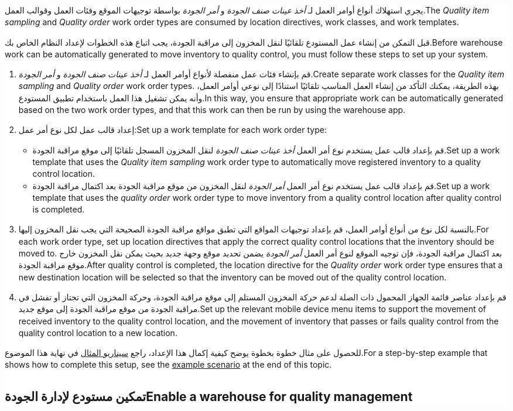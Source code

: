 <span data-ttu-id="1a0d9-135">يجري استهلاك أنواع أوامر العمل لـ _أخذ عينات صنف الجودة_ و _أمر الجودة_ بواسطة توجيهات الموقع وفئات العمل وقوالب العمل.</span><span class="sxs-lookup"><span data-stu-id="1a0d9-135">The _Quality item sampling_ and _Quality order_ work order types are consumed by location directives, work classes, and work templates.</span></span>

<span data-ttu-id="1a0d9-136">قبل التمكن من إنشاء عمل المستودع تلقائيًا لنقل المخزون إلى مراقبة الجودة، يجب اتباع هذه الخطوات لإعداد النظام الخاص بك.</span><span class="sxs-lookup"><span data-stu-id="1a0d9-136">Before warehouse work can be automatically generated to move inventory to quality control, you must follow these steps to set up your system.</span></span>

1. <span data-ttu-id="1a0d9-137">قم بإنشاء فئات عمل منفصلة لأنواع أوامر العمل لـ _أخذ عينات صنف الجودة_ و _أمر الجودة_.</span><span class="sxs-lookup"><span data-stu-id="1a0d9-137">Create separate work classes for the _Quality item sampling_ and _Quality order_ work order types.</span></span> <span data-ttu-id="1a0d9-138">بهذه الطريقة، يمكنك التأكد من إنشاء العمل المناسب تلقائيًا استنادًا إلى نوعي أوامر العمل، وأنه يمكن تشغيل هذا العمل باستخدام تطبيق المستودع.</span><span class="sxs-lookup"><span data-stu-id="1a0d9-138">In this way, you ensure that appropriate work can be automatically generated based on the two work order types, and that this work can then be run by using the warehouse app.</span></span>
1. <span data-ttu-id="1a0d9-139">إعداد قالب عمل لكل نوع أمر عمل:</span><span class="sxs-lookup"><span data-stu-id="1a0d9-139">Set up a work template for each work order type:</span></span>

    - <span data-ttu-id="1a0d9-140">قم بإعداد قالب عمل يستخدم نوع أمر العمل _أخذ عينات صنف الجودة_ لنقل المخزون المسجل تلقائيًا إلى موقع مراقبة الجودة.</span><span class="sxs-lookup"><span data-stu-id="1a0d9-140">Set up a work template that uses the _Quality item sampling_ work order type to automatically move registered inventory to a quality control location.</span></span>
    - <span data-ttu-id="1a0d9-141">قم بإعداد قالب عمل يستخدم نوع أمر العمل _أمر الجودة_ لنقل المخزون من موقع مراقبة الجودة بعد اكتمال مراقبة الجودة.</span><span class="sxs-lookup"><span data-stu-id="1a0d9-141">Set up a work template that uses the _quality order_ work order type to move inventory from a quality control location after quality control is completed.</span></span>

1. <span data-ttu-id="1a0d9-142">بالنسبة لكل نوع من أنواع أوامر العمل، قم بإعداد توجيهات المواقع التي تطبق مواقع مراقبة الجودة الصحيحة التي يجب نقل المخزون إليها.</span><span class="sxs-lookup"><span data-stu-id="1a0d9-142">For each work order type, set up location directives that apply the correct quality control locations that the inventory should be moved to.</span></span> <span data-ttu-id="1a0d9-143">بعد اكتمال مراقبة الجودة، فإن توجيه الموقع لنوع أمر العمل _أمر الجودة_ يضمن تحديد موقع وجهة جديد بحيث يمكن نقل المخزون خارج موقع مراقبة الجودة.</span><span class="sxs-lookup"><span data-stu-id="1a0d9-143">After quality control is completed, the location directive for the _Quality order_ work order type ensures that a new destination location will be selected so that the inventory can be moved out of the quality control location.</span></span>
1. <span data-ttu-id="1a0d9-144">قم بإعداد عناصر قائمة الجهاز المحمول ذات الصلة لدعم حركة المخزون المستلم إلى موقع مراقبة الجودة، وحركة المخزون التي تجتاز أو تفشل في مراقبة الجودة من موقع مراقبة الجودة إلى موقع جديد.</span><span class="sxs-lookup"><span data-stu-id="1a0d9-144">Set up the relevant mobile device menu items to support the movement of received inventory to the quality control location, and the movement of inventory that passes or fails quality control from the quality control location to a new location.</span></span>

<span data-ttu-id="1a0d9-145">للحصول على مثال خطوة بخطوة يوضح كيفية إكمال هذا الإعداد، راجع [سيناريو المثال](#example-scenario) في نهاية هذا الموضوع.</span><span class="sxs-lookup"><span data-stu-id="1a0d9-145">For a step-by-step example that shows how to complete this setup, see the [example scenario](#example-scenario) at the end of this topic.</span></span>

## <a name="enable-a-warehouse-for-quality-management"></a><span data-ttu-id="1a0d9-146">تمكين مستودع لإدارة الجودة</span><span class="sxs-lookup"><span data-stu-id="1a0d9-146">Enable a warehouse for quality management</span></span>

